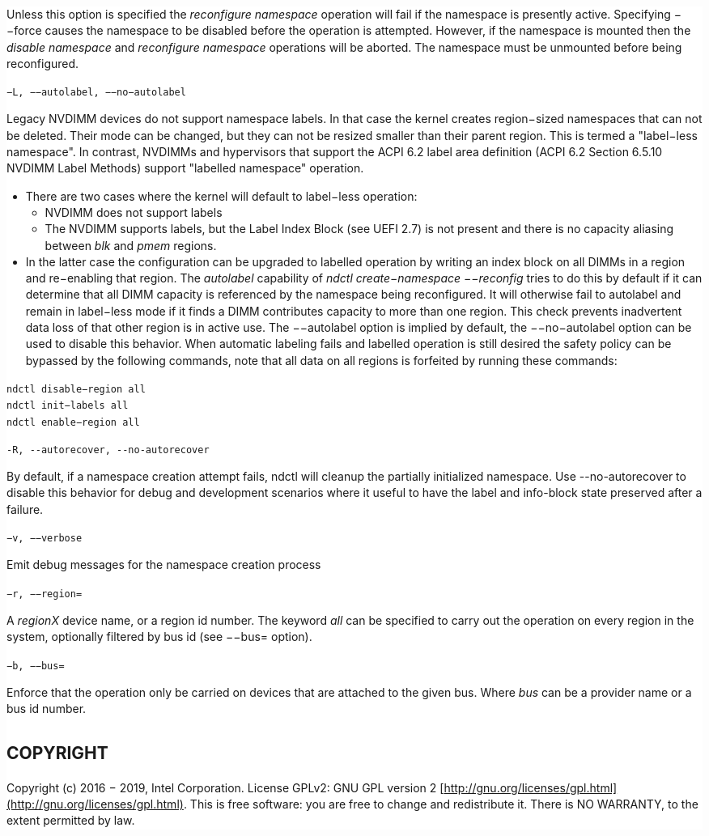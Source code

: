 Unless this option is specified the _reconfigure namespace_ operation will fail if the namespace is presently active. Specifying −−force causes the namespace to be disabled before the operation is attempted. However, if the namespace is mounted then the _disable namespace_ and _reconfigure namespace_ operations will be aborted. The namespace must be unmounted before being reconfigured.

`−L, −−autolabel, −−no−autolabel`

Legacy NVDIMM devices do not support namespace labels. In that case the kernel creates region−sized namespaces that can not be deleted. Their mode can be changed, but they can not be resized smaller than their parent region. This is termed a "label−less namespace". In contrast, NVDIMMs and hypervisors that support the ACPI 6.2 label area definition \(ACPI 6.2 Section 6.5.10 NVDIMM Label Methods\) support "labelled namespace" operation.

* There are two cases where the kernel will default to label−less operation:
  * NVDIMM does not support labels
  * The NVDIMM supports labels, but the Label Index Block \(see UEFI 2.7\) is not present and there is no capacity aliasing between _blk_ and _pmem_ regions.
* In the latter case the configuration can be upgraded to labelled operation by writing an index block on all DIMMs in a region and re−enabling that region. The _autolabel_ capability of _ndctl create−namespace −−reconfig_ tries to do this by default if it can determine that all DIMM capacity is referenced by the namespace being reconfigured. It will otherwise fail to autolabel and remain in label−less mode if it finds a DIMM contributes capacity to more than one region. This check prevents inadvertent data loss of that other region is in active use. The −−autolabel option is implied by default, the −−no−autolabel option can be used to disable this behavior. When automatic labeling fails and labelled operation is still desired the safety policy can be bypassed by the following commands, note that all data on all regions is forfeited by running these commands:

```text
ndctl disable−region all
ndctl init−labels all
ndctl enable−region all
```

   
`-R, --autorecover, --no-autorecover`

By default, if a namespace creation attempt fails, ndctl will cleanup the partially initialized namespace. Use --no-autorecover to disable this behavior for debug and development scenarios where it useful to have the label and info-block state preserved after a failure.

`−v, −−verbose`

Emit debug messages for the namespace creation process

`−r, −−region=`

A _regionX_ device name, or a region id number. The keyword _all_ can be specified to carry out the operation on every region in the system, optionally filtered by bus id \(see −−bus= option\).

`−b, −−bus=`

Enforce that the operation only be carried on devices that are attached to the given bus. Where _bus_ can be a provider name or a bus id number.

## COPYRIGHT

Copyright \(c\) 2016 − 2019, Intel Corporation. License GPLv2: GNU GPL version 2 [http://gnu.org/licenses/gpl.html](http://gnu.org/licenses/gpl.html). This is free software: you are free to change and redistribute it. There is NO WARRANTY, to the extent permitted by law.
